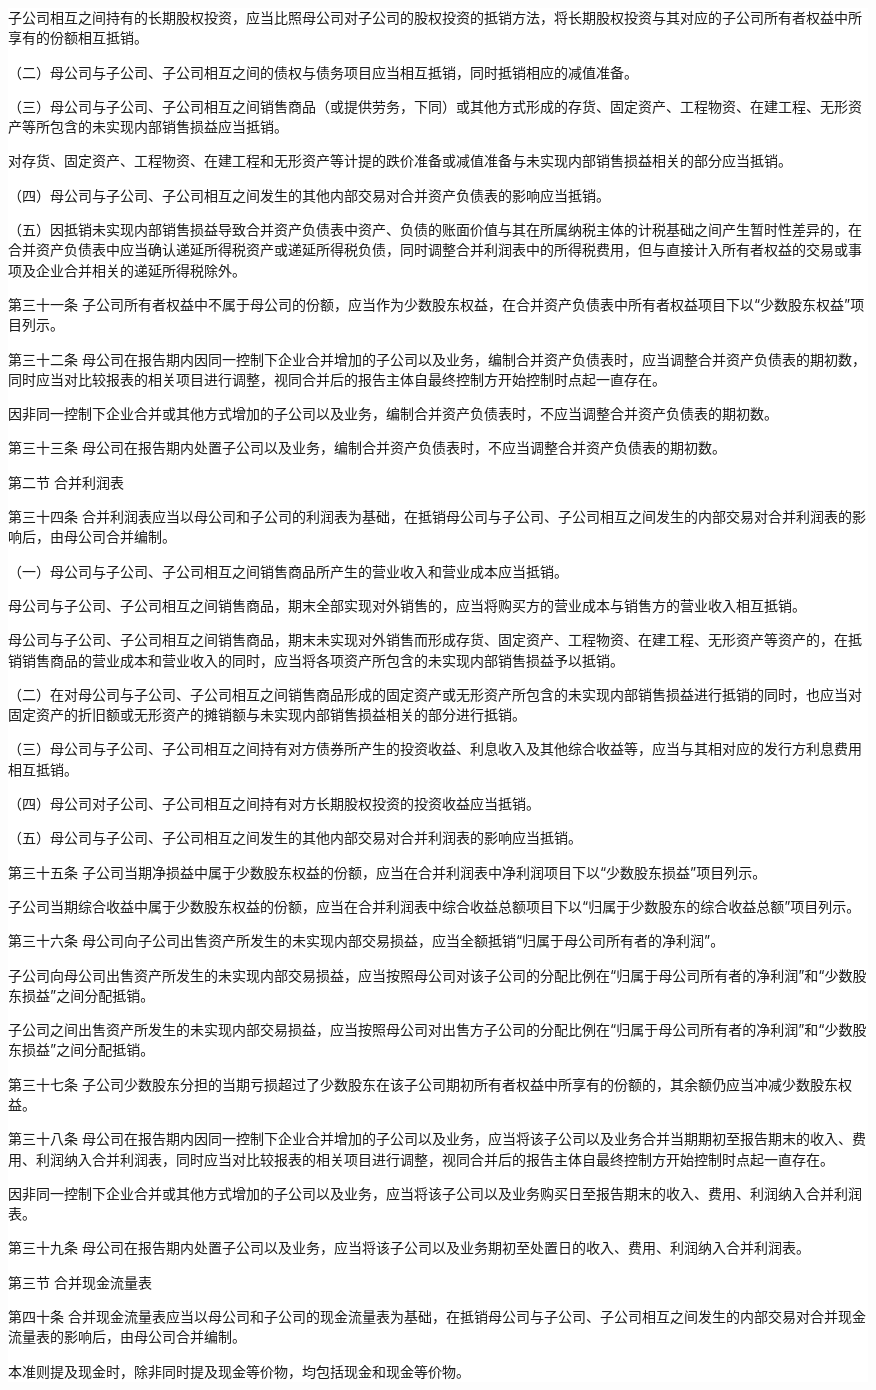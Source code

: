  子公司相互之间持有的长期股权投资，应当比照母公司对子公司的股权投资的抵销方法，将长期股权投资与其对应的子公司所有者权益中所享有的份额相互抵销。

 （二）母公司与子公司、子公司相互之间的债权与债务项目应当相互抵销，同时抵销相应的减值准备。

 （三）母公司与子公司、子公司相互之间销售商品（或提供劳务，下同）或其他方式形成的存货、固定资产、工程物资、在建工程、无形资产等所包含的未实现内部销售损益应当抵销。

 对存货、固定资产、工程物资、在建工程和无形资产等计提的跌价准备或减值准备与未实现内部销售损益相关的部分应当抵销。

 （四）母公司与子公司、子公司相互之间发生的其他内部交易对合并资产负债表的影响应当抵销。

 （五）因抵销未实现内部销售损益导致合并资产负债表中资产、负债的账面价值与其在所属纳税主体的计税基础之间产生暂时性差异的，在合并资产负债表中应当确认递延所得税资产或递延所得税负债，同时调整合并利润表中的所得税费用，但与直接计入所有者权益的交易或事项及企业合并相关的递延所得税除外。

 第三十一条 子公司所有者权益中不属于母公司的份额，应当作为少数股东权益，在合并资产负债表中所有者权益项目下以“少数股东权益”项目列示。

 第三十二条 母公司在报告期内因同一控制下企业合并增加的子公司以及业务，编制合并资产负债表时，应当调整合并资产负债表的期初数，同时应当对比较报表的相关项目进行调整，视同合并后的报告主体自最终控制方开始控制时点起一直存在。

 因非同一控制下企业合并或其他方式增加的子公司以及业务，编制合并资产负债表时，不应当调整合并资产负债表的期初数。

 第三十三条 母公司在报告期内处置子公司以及业务，编制合并资产负债表时，不应当调整合并资产负债表的期初数。

 第二节 合并利润表

 第三十四条 合并利润表应当以母公司和子公司的利润表为基础，在抵销母公司与子公司、子公司相互之间发生的内部交易对合并利润表的影响后，由母公司合并编制。

 （一）母公司与子公司、子公司相互之间销售商品所产生的营业收入和营业成本应当抵销。

 母公司与子公司、子公司相互之间销售商品，期末全部实现对外销售的，应当将购买方的营业成本与销售方的营业收入相互抵销。

 母公司与子公司、子公司相互之间销售商品，期末未实现对外销售而形成存货、固定资产、工程物资、在建工程、无形资产等资产的，在抵销销售商品的营业成本和营业收入的同时，应当将各项资产所包含的未实现内部销售损益予以抵销。

 （二）在对母公司与子公司、子公司相互之间销售商品形成的固定资产或无形资产所包含的未实现内部销售损益进行抵销的同时，也应当对固定资产的折旧额或无形资产的摊销额与未实现内部销售损益相关的部分进行抵销。

 （三）母公司与子公司、子公司相互之间持有对方债券所产生的投资收益、利息收入及其他综合收益等，应当与其相对应的发行方利息费用相互抵销。

 （四）母公司对子公司、子公司相互之间持有对方长期股权投资的投资收益应当抵销。

 （五）母公司与子公司、子公司相互之间发生的其他内部交易对合并利润表的影响应当抵销。

 第三十五条 子公司当期净损益中属于少数股东权益的份额，应当在合并利润表中净利润项目下以“少数股东损益”项目列示。

 子公司当期综合收益中属于少数股东权益的份额，应当在合并利润表中综合收益总额项目下以“归属于少数股东的综合收益总额”项目列示。

 第三十六条 母公司向子公司出售资产所发生的未实现内部交易损益，应当全额抵销“归属于母公司所有者的净利润”。

 子公司向母公司出售资产所发生的未实现内部交易损益，应当按照母公司对该子公司的分配比例在“归属于母公司所有者的净利润”和“少数股东损益”之间分配抵销。

 子公司之间出售资产所发生的未实现内部交易损益，应当按照母公司对出售方子公司的分配比例在“归属于母公司所有者的净利润”和“少数股东损益”之间分配抵销。

 第三十七条 子公司少数股东分担的当期亏损超过了少数股东在该子公司期初所有者权益中所享有的份额的，其余额仍应当冲减少数股东权益。

 第三十八条 母公司在报告期内因同一控制下企业合并增加的子公司以及业务，应当将该子公司以及业务合并当期期初至报告期末的收入、费用、利润纳入合并利润表，同时应当对比较报表的相关项目进行调整，视同合并后的报告主体自最终控制方开始控制时点起一直存在。

 因非同一控制下企业合并或其他方式增加的子公司以及业务，应当将该子公司以及业务购买日至报告期末的收入、费用、利润纳入合并利润表。

 第三十九条 母公司在报告期内处置子公司以及业务，应当将该子公司以及业务期初至处置日的收入、费用、利润纳入合并利润表。

 第三节 合并现金流量表

 第四十条 合并现金流量表应当以母公司和子公司的现金流量表为基础，在抵销母公司与子公司、子公司相互之间发生的内部交易对合并现金流量表的影响后，由母公司合并编制。

 本准则提及现金时，除非同时提及现金等价物，均包括现金和现金等价物。

